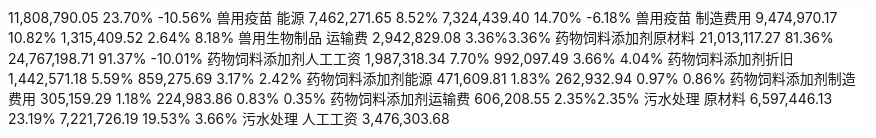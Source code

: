 11,808,790.05
23.70%
-10.56%
兽用疫苗
能源
7,462,271.65
8.52%
7,324,439.40
14.70%
-6.18%
兽用疫苗
制造费用
9,474,970.17
10.82%
1,315,409.52
2.64%
8.18%
兽用生物制品
运输费
2,942,829.08
3.36%3.36%
药物饲料添加剂原材料
21,013,117.27
81.36%
24,767,198.71
91.37%
-10.01%
药物饲料添加剂人工工资
1,987,318.34
7.70%
992,097.49
3.66%
4.04%
药物饲料添加剂折旧
1,442,571.18
5.59%
859,275.69
3.17%
2.42%
药物饲料添加剂能源
471,609.81
1.83%
262,932.94
0.97%
0.86%
药物饲料添加剂制造费用
305,159.29
1.18%
224,983.86
0.83%
0.35%
药物饲料添加剂运输费
606,208.55
2.35%2.35%
污水处理
原材料
6,597,446.13
23.19%
7,221,726.19
19.53%
3.66%
污水处理
人工工资
3,476,303.68